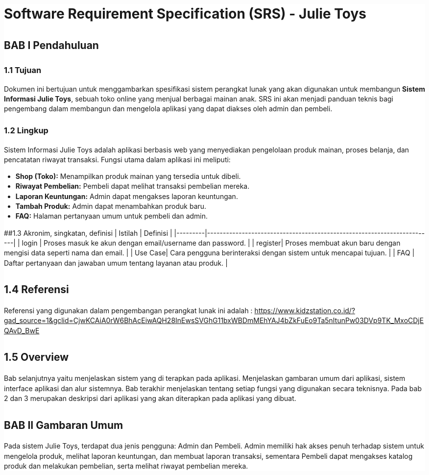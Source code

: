 # Software Requirement Specification (SRS) - Julie Toys

## BAB I Pendahuluan

### 1.1 Tujuan
Dokumen ini bertujuan untuk menggambarkan spesifikasi sistem perangkat lunak yang akan digunakan untuk membangun **Sistem Informasi Julie Toys**, sebuah toko online yang menjual berbagai mainan anak. SRS ini akan menjadi panduan teknis bagi pengembang dalam membangun dan mengelola aplikasi yang dapat diakses oleh admin dan pembeli.

### 1.2 Lingkup
Sistem Informasi Julie Toys adalah aplikasi berbasis web yang menyediakan pengelolaan produk mainan, proses belanja, dan pencatatan riwayat transaksi. Fungsi utama dalam aplikasi ini meliputi:
- **Shop (Toko):** Menampilkan produk mainan yang tersedia untuk dibeli.
- **Riwayat Pembelian:** Pembeli dapat melihat transaksi pembelian mereka.
- **Laporan Keuntungan:** Admin dapat mengakses laporan keuntungan.
- **Tambah Produk:** Admin dapat menambahkan produk baru.
- **FAQ:** Halaman pertanyaan umum untuk pembeli dan admin.

##1.3 Akronim, singkatan, definisi
| Istilah | Definisi                                                               |
|---------|------------------------------------------------------------------------|
|  login  | Proses masuk ke akun dengan email/username dan password.               |
| register| Proses membuat akun baru dengan mengisi data seperti nama dan email.   |
| Use Case| Cara pengguna berinteraksi dengan sistem untuk mencapai tujuan.        |
|   FAQ   | Daftar pertanyaan dan jawaban umum tentang layanan atau produk.        |

## 1.4 Referensi
Referensi yang digunakan dalam pengembangan perangkat lunak ini adalah :
https://www.kidzstation.co.id/?gad_source=1&gclid=CjwKCAiA0rW6BhAcEiwAQH28InEwsSVGhG11bxWBDmMEhYAJ4bZkFuEo9Ta5nItunPw03DVp9TK_MxoCDjEQAvD_BwE

## 1.5 Overview
Bab selanjutnya yaitu menjelaskan sistem yang di terapkan pada aplikasi. Menjelaskan gambaran umum dari aplikasi, sistem interface aplikasi dan alur sistemnya. Bab terakhir menjelaskan tentang setiap fungsi yang digunakan secara teknisnya. Pada bab 2 dan 3 merupakan deskripsi dari aplikasi yang akan diterapkan pada aplikasi yang dibuat.


## BAB II Gambaran Umum
Pada sistem Julie Toys, terdapat dua jenis pengguna: Admin dan Pembeli. Admin memiliki hak akses penuh terhadap sistem untuk mengelola produk, melihat laporan keuntungan, dan membuat laporan transaksi, sementara Pembeli dapat mengakses katalog produk dan melakukan pembelian, serta melihat riwayat pembelian mereka.
